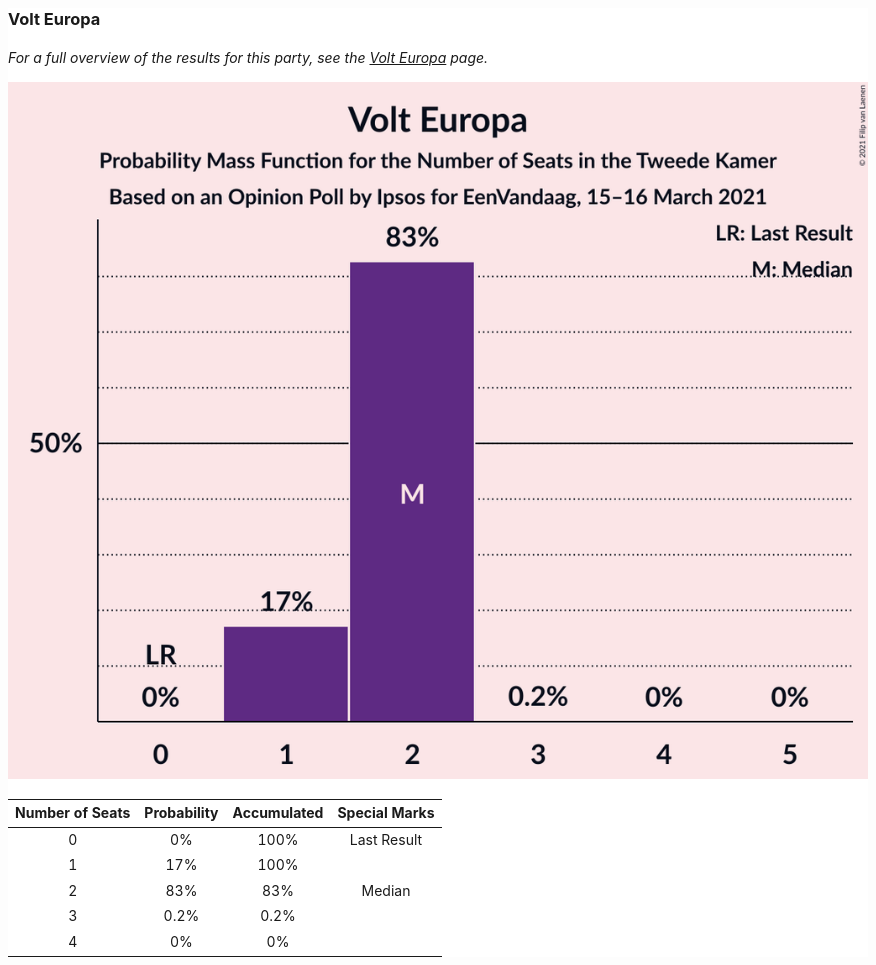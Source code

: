 ### Volt Europa

*For a full overview of the results for this party, see the [Volt Europa](party-volteuropa.html) page.*

![Graph with seats probability mass function not yet produced](2021-03-16-Ipsos-seats-pmf-volteuropa.png "Seats Probability Mass Function")

| Number of Seats | Probability | Accumulated | Special Marks |
|:---------------:|:-----------:|:-----------:|:-------------:|
| 0 | 0% | 100% | Last Result |
| 1 | 17% | 100% |  |
| 2 | 83% | 83% | Median |
| 3 | 0.2% | 0.2% |  |
| 4 | 0% | 0% |  |
